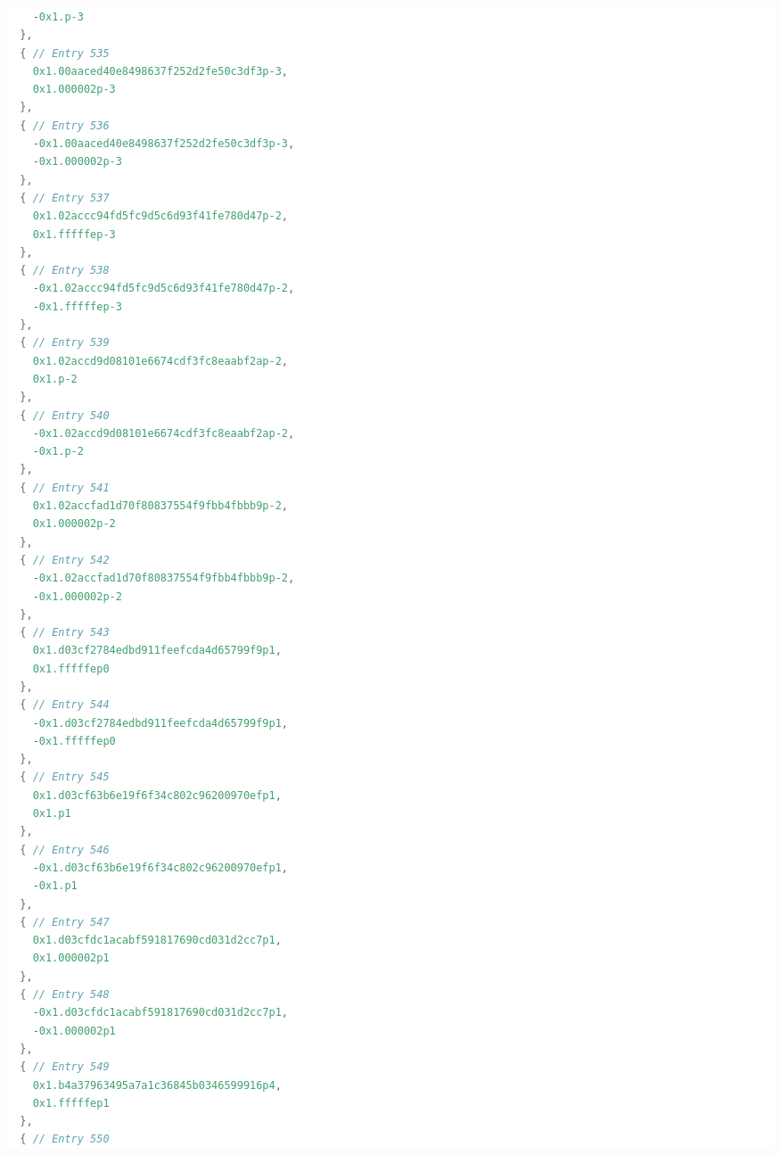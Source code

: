 ```c
    -0x1.p-3
  },
  { // Entry 535
    0x1.00aaced40e8498637f252d2fe50c3df3p-3,
    0x1.000002p-3
  },
  { // Entry 536
    -0x1.00aaced40e8498637f252d2fe50c3df3p-3,
    -0x1.000002p-3
  },
  { // Entry 537
    0x1.02accc94fd5fc9d5c6d93f41fe780d47p-2,
    0x1.fffffep-3
  },
  { // Entry 538
    -0x1.02accc94fd5fc9d5c6d93f41fe780d47p-2,
    -0x1.fffffep-3
  },
  { // Entry 539
    0x1.02accd9d08101e6674cdf3fc8eaabf2ap-2,
    0x1.p-2
  },
  { // Entry 540
    -0x1.02accd9d08101e6674cdf3fc8eaabf2ap-2,
    -0x1.p-2
  },
  { // Entry 541
    0x1.02accfad1d70f80837554f9fbb4fbbb9p-2,
    0x1.000002p-2
  },
  { // Entry 542
    -0x1.02accfad1d70f80837554f9fbb4fbbb9p-2,
    -0x1.000002p-2
  },
  { // Entry 543
    0x1.d03cf2784edbd911feefcda4d65799f9p1,
    0x1.fffffep0
  },
  { // Entry 544
    -0x1.d03cf2784edbd911feefcda4d65799f9p1,
    -0x1.fffffep0
  },
  { // Entry 545
    0x1.d03cf63b6e19f6f34c802c96200970efp1,
    0x1.p1
  },
  { // Entry 546
    -0x1.d03cf63b6e19f6f34c802c96200970efp1,
    -0x1.p1
  },
  { // Entry 547
    0x1.d03cfdc1acabf591817690cd031d2cc7p1,
    0x1.000002p1
  },
  { // Entry 548
    -0x1.d03cfdc1acabf591817690cd031d2cc7p1,
    -0x1.000002p1
  },
  { // Entry 549
    0x1.b4a37963495a7a1c36845b0346599916p4,
    0x1.fffffep1
  },
  { // Entry 550
```